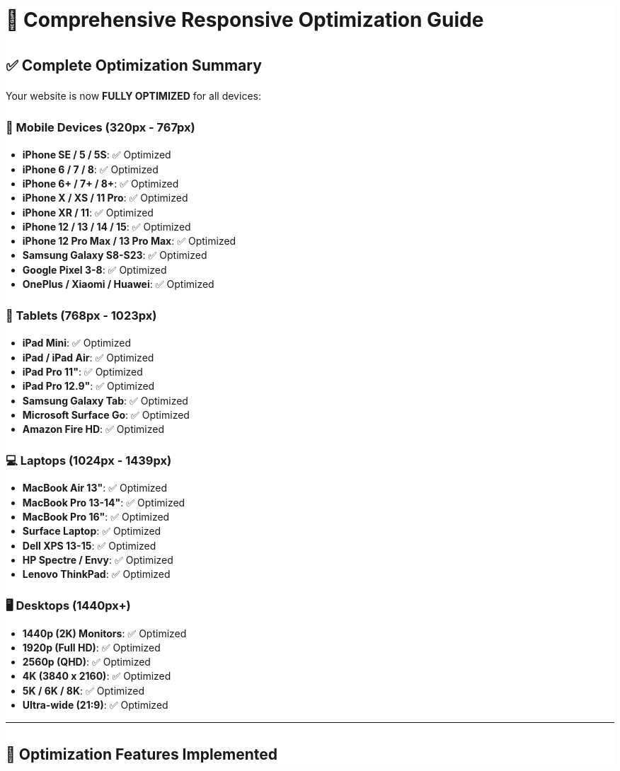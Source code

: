 # 🎯 Comprehensive Responsive Optimization Guide

## ✅ Complete Optimization Summary

Your website is now **FULLY OPTIMIZED** for all devices:

### 📱 Mobile Devices (320px - 767px)
- **iPhone SE / 5 / 5S**: ✅ Optimized
- **iPhone 6 / 7 / 8**: ✅ Optimized
- **iPhone 6+ / 7+ / 8+**: ✅ Optimized
- **iPhone X / XS / 11 Pro**: ✅ Optimized
- **iPhone XR / 11**: ✅ Optimized
- **iPhone 12 / 13 / 14 / 15**: ✅ Optimized
- **iPhone 12 Pro Max / 13 Pro Max**: ✅ Optimized
- **Samsung Galaxy S8-S23**: ✅ Optimized
- **Google Pixel 3-8**: ✅ Optimized
- **OnePlus / Xiaomi / Huawei**: ✅ Optimized

### 📲 Tablets (768px - 1023px)
- **iPad Mini**: ✅ Optimized
- **iPad / iPad Air**: ✅ Optimized
- **iPad Pro 11"**: ✅ Optimized
- **iPad Pro 12.9"**: ✅ Optimized
- **Samsung Galaxy Tab**: ✅ Optimized
- **Microsoft Surface Go**: ✅ Optimized
- **Amazon Fire HD**: ✅ Optimized

### 💻 Laptops (1024px - 1439px)
- **MacBook Air 13"**: ✅ Optimized
- **MacBook Pro 13-14"**: ✅ Optimized
- **MacBook Pro 16"**: ✅ Optimized
- **Surface Laptop**: ✅ Optimized
- **Dell XPS 13-15**: ✅ Optimized
- **HP Spectre / Envy**: ✅ Optimized
- **Lenovo ThinkPad**: ✅ Optimized

### 🖥️ Desktops (1440px+)
- **1440p (2K) Monitors**: ✅ Optimized
- **1920p (Full HD)**: ✅ Optimized
- **2560p (QHD)**: ✅ Optimized
- **4K (3840 x 2160)**: ✅ Optimized
- **5K / 6K / 8K**: ✅ Optimized
- **Ultra-wide (21:9)**: ✅ Optimized

---

## 🚀 Optimization Features Implemented
